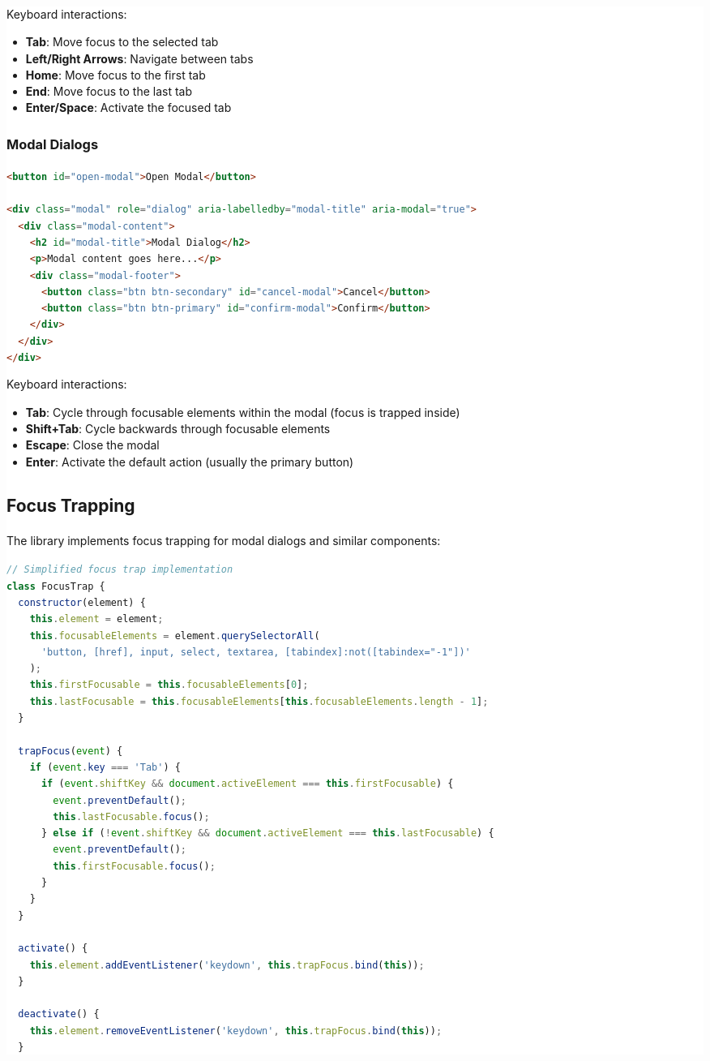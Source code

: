 Keyboard interactions:
- **Tab**: Move focus to the selected tab
- **Left/Right Arrows**: Navigate between tabs
- **Home**: Move focus to the first tab
- **End**: Move focus to the last tab
- **Enter/Space**: Activate the focused tab

### Modal Dialogs

```html
<button id="open-modal">Open Modal</button>

<div class="modal" role="dialog" aria-labelledby="modal-title" aria-modal="true">
  <div class="modal-content">
    <h2 id="modal-title">Modal Dialog</h2>
    <p>Modal content goes here...</p>
    <div class="modal-footer">
      <button class="btn btn-secondary" id="cancel-modal">Cancel</button>
      <button class="btn btn-primary" id="confirm-modal">Confirm</button>
    </div>
  </div>
</div>
```

Keyboard interactions:
- **Tab**: Cycle through focusable elements within the modal (focus is trapped inside)
- **Shift+Tab**: Cycle backwards through focusable elements
- **Escape**: Close the modal
- **Enter**: Activate the default action (usually the primary button)

## Focus Trapping

The library implements focus trapping for modal dialogs and similar components:

```javascript
// Simplified focus trap implementation
class FocusTrap {
  constructor(element) {
    this.element = element;
    this.focusableElements = element.querySelectorAll(
      'button, [href], input, select, textarea, [tabindex]:not([tabindex="-1"])'
    );
    this.firstFocusable = this.focusableElements[0];
    this.lastFocusable = this.focusableElements[this.focusableElements.length - 1];
  }
  
  trapFocus(event) {
    if (event.key === 'Tab') {
      if (event.shiftKey && document.activeElement === this.firstFocusable) {
        event.preventDefault();
        this.lastFocusable.focus();
      } else if (!event.shiftKey && document.activeElement === this.lastFocusable) {
        event.preventDefault();
        this.firstFocusable.focus();
      }
    }
  }
  
  activate() {
    this.element.addEventListener('keydown', this.trapFocus.bind(this));
  }
  
  deactivate() {
    this.element.removeEventListener('keydown', this.trapFocus.bind(this));
  }
```